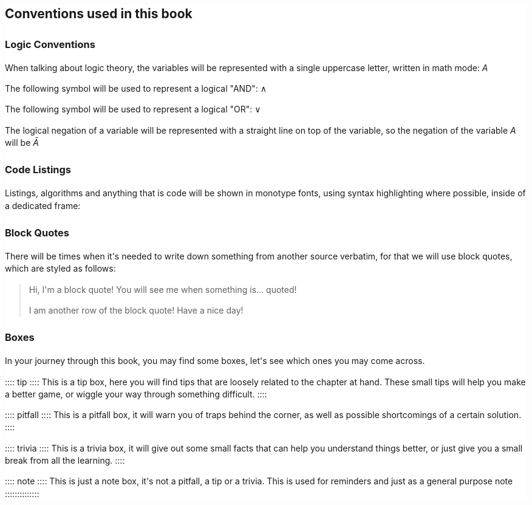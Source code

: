 Conventions used in this book
-----------

### Logic Conventions

When talking about logic theory, the variables will be represented with a single uppercase letter, written in math mode: $A$

The following symbol will be used to represent a logical "AND": $\land$

The following symbol will be used to represent a logical "OR": $\lor$

The logical negation of a variable will be represented with a straight line on top of the variable, so the negation of the variable $A$ will be $\bar{A}$

### Code Listings

Listings, algorithms and anything that is code will be shown in monotype fonts, using syntax highlighting where possible, inside of a dedicated frame:

```{src="introduction/example" caption="Example code listing"}
```

### Block Quotes

There will be times when it's needed to write down something from another source verbatim, for that we will use block quotes, which are styled as follows:

> Hi, I'm a block quote! You will see me when something is... quoted!
>
> I am another row of the block quote! Have a nice day!

### Boxes

In your journey through this book, you may find some boxes, let's see which ones you may come across.

:::: tip ::::
This is a tip box, here you will find tips that are loosely related to the chapter at hand. These small tips will help you make a better game, or wiggle your way through something difficult.
::::

:::: pitfall ::::
This is a pitfall box, it will warn you of traps behind the corner, as well as possible shortcomings of a certain solution.
::::

:::: trivia ::::
This is a trivia box, it will give out some small facts that can help you understand things better, or just give you a small break from all the learning.
::::

:::: note ::::
This is just a note box, it's not a pitfall, a tip or a trivia. This is used for reminders and just as a general purpose note
::::::::::::::
